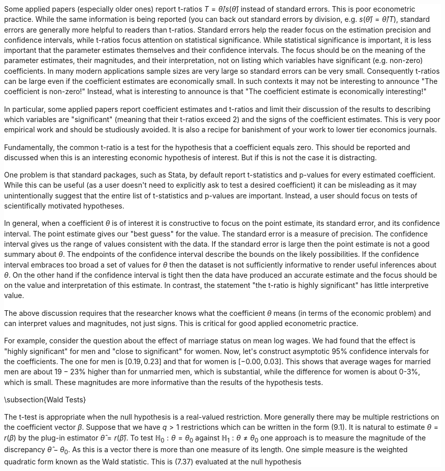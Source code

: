Some applied papers (especially older ones) report t-ratios $T=\widehat{\theta} / s(\widehat{\theta})$ instead of standard errors. This is poor econometric practice. While the same information is being reported (you can back out standard errors by division, e.g. $s(\widehat{\theta})=\widehat{\theta} / T)$, standard errors are generally more helpful to readers than t-ratios. Standard errors help the reader focus on the estimation precision and confidence intervals, while t-ratios focus attention on statistical significance. While statistical significance is important, it is less important that the parameter estimates themselves and their confidence intervals. The focus should be on the meaning of the parameter estimates, their magnitudes, and their interpretation, not on listing which variables have significant (e.g. non-zero) coefficients. In many modern applications sample sizes are very large so standard errors can be very small. Consequently t-ratios can be large even if the coefficient estimates are economically small. In such contexts it may not be interesting to announce "The coefficient is non-zero!" Instead, what is interesting to announce is that "The coefficient estimate is economically interesting!"

In particular, some applied papers report coefficient estimates and t-ratios and limit their discussion of the results to describing which variables are "significant" (meaning that their t-ratios exceed 2) and the signs of the coefficient estimates. This is very poor empirical work and should be studiously avoided. It is also a recipe for banishment of your work to lower tier economics journals.

Fundamentally, the common t-ratio is a test for the hypothesis that a coefficient equals zero. This should be reported and discussed when this is an interesting economic hypothesis of interest. But if this is not the case it is distracting.

One problem is that standard packages, such as Stata, by default report t-statistics and p-values for every estimated coefficient. While this can be useful (as a user doesn't need to explicitly ask to test a desired coefficient) it can be misleading as it may unintentionally suggest that the entire list of t-statistics and p-values are important. Instead, a user should focus on tests of scientifically motivated hypotheses.

In general, when a coefficient $\theta$ is of interest it is constructive to focus on the point estimate, its standard error, and its confidence interval. The point estimate gives our "best guess" for the value. The standard error is a measure of precision. The confidence interval gives us the range of values consistent with the data. If the standard error is large then the point estimate is not a good summary about $\theta$. The endpoints of the confidence interval describe the bounds on the likely possibilities. If the confidence interval embraces too broad a set of values for $\theta$ then the dataset is not sufficiently informative to render useful inferences about $\theta$. On the other hand if the confidence interval is tight then the data have produced an accurate estimate and the focus should be on the value and interpretation of this estimate. In contrast, the statement "the t-ratio is highly significant" has little interpretive value.

The above discussion requires that the researcher knows what the coefficient $\theta$ means (in terms of the economic problem) and can interpret values and magnitudes, not just signs. This is critical for good applied econometric practice.

For example, consider the question about the effect of marriage status on mean log wages. We had found that the effect is "highly significant" for men and "close to significant" for women. Now, let's construct asymptotic $95 \%$ confidence intervals for the coefficients. The one for men is $[0.19,0.23]$ and that for women is $[-0.00,0.03]$. This shows that average wages for married men are about $19-23 \%$ higher than for unmarried men, which is substantial, while the difference for women is about 0-3\%, which is small. These magnitudes are more informative than the results of the hypothesis tests.

\subsection{Wald Tests}

The t-test is appropriate when the null hypothesis is a real-valued restriction. More generally there may be multiple restrictions on the coefficient vector $\beta$. Suppose that we have $q>1$ restrictions which can be written in the form (9.1). It is natural to estimate $\theta=r(\beta)$ by the plug-in estimator $\widehat{\theta}=r(\widehat{\beta})$. To test $\mathbb{H}_{0}: \theta=\theta_{0}$ against $\mathbb{H}_{1}: \theta \neq \theta_{0}$ one approach is to measure the magnitude of the discrepancy $\widehat{\theta}-\theta_{0}$. As this is a vector there is more than one measure of its length. One simple measure is the weighted quadratic form known as the Wald statistic. This is (7.37) evaluated at the null hypothesis
